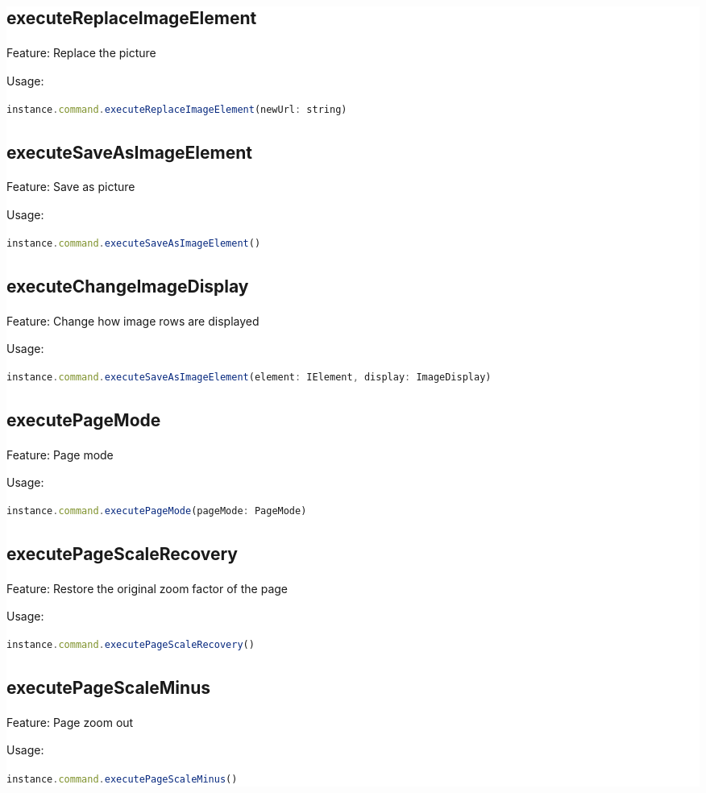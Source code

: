 ## executeReplaceImageElement

Feature: Replace the picture

Usage:

```javascript
instance.command.executeReplaceImageElement(newUrl: string)
```

## executeSaveAsImageElement

Feature: Save as picture

Usage:

```javascript
instance.command.executeSaveAsImageElement()
```

## executeChangeImageDisplay

Feature: Change how image rows are displayed

Usage:

```javascript
instance.command.executeSaveAsImageElement(element: IElement, display: ImageDisplay)
```

## executePageMode

Feature: Page mode

Usage:

```javascript
instance.command.executePageMode(pageMode: PageMode)
```

## executePageScaleRecovery

Feature: Restore the original zoom factor of the page

Usage:

```javascript
instance.command.executePageScaleRecovery()
```

## executePageScaleMinus

Feature: Page zoom out

Usage:

```javascript
instance.command.executePageScaleMinus()
```
